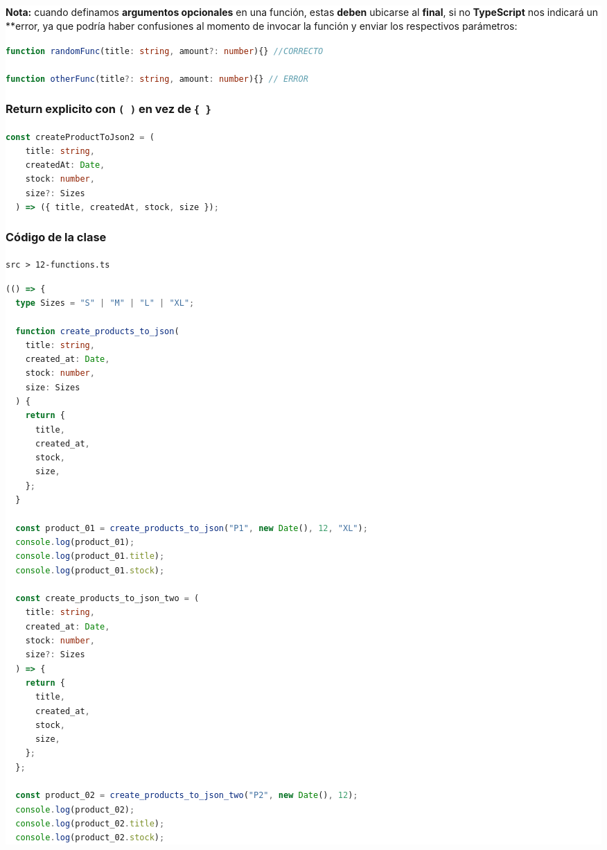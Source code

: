 **Nota:** cuando definamos **argumentos opcionales** en una función, estas **deben** ubicarse al **final**, si no **TypeScript** nos indicará un **error, ya que podría haber confusiones al momento de invocar la función y enviar los respectivos parámetros:

```ts
function randomFunc(title: string, amount?: number){} //CORRECTO

function otherFunc(title?: string, amount: number){} // ERROR
```

### Return explicito con `( )` en vez de `{ }`

```ts
const createProductToJson2 = (
    title: string,
    createdAt: Date,
    stock: number,
    size?: Sizes
  ) => ({ title, createdAt, stock, size });
```


### Código de la clase 

`src > 12-functions.ts`  
```ts
(() => {
  type Sizes = "S" | "M" | "L" | "XL";

  function create_products_to_json(
    title: string,
    created_at: Date,
    stock: number,
    size: Sizes
  ) {
    return {
      title,
      created_at,
      stock,
      size,
    };
  }

  const product_01 = create_products_to_json("P1", new Date(), 12, "XL");
  console.log(product_01);
  console.log(product_01.title);
  console.log(product_01.stock);

  const create_products_to_json_two = (
    title: string,
    created_at: Date,
    stock: number,
    size?: Sizes
  ) => {
    return {
      title,
      created_at,
      stock,
      size,
    };
  };

  const product_02 = create_products_to_json_two("P2", new Date(), 12);
  console.log(product_02);
  console.log(product_02.title);
  console.log(product_02.stock);
```